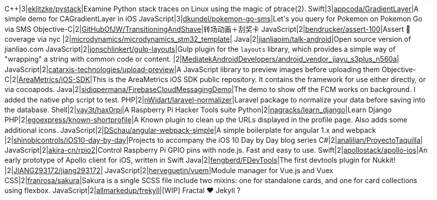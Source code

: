 C++|3|[eklitzke/pystack](https://github.com/eklitzke/pystack)|Examine Python stack traces on Linux using the magic of ptrace(2).
Swift|3|[appcoda/GradientLayer](https://github.com/appcoda/GradientLayer)|A simple demo for CAGradientLayer in iOS
JavaScript|3|[dkundel/pokemon-go-sms](https://github.com/dkundel/pokemon-go-sms)|Let's you query for Pokemon on Pokemon Go via SMS
Objective-C|2|[GitHubOfJW/TransitioningAndShave](https://github.com/GitHubOfJW/TransitioningAndShave)|转场动画＋刮奖卡
JavaScript|2|[bendrucker/assert-100](https://github.com/bendrucker/assert-100)|Assert 💯 coverage via nyc
 |2|[microdynamics/microdynamics_stm32_template](https://github.com/microdynamics/microdynamics_stm32_template)| 
Java|2|[jianliaoim/talk-android](https://github.com/jianliaoim/talk-android)|Open source version of jianliao.com
JavaScript|2|[jonschlinkert/gulp-layouts](https://github.com/jonschlinkert/gulp-layouts)|Gulp plugin for the `layouts` library, which provides a simple way of "wrapping" a string with common code or content.
 |2|[MediatekAndroidDevelopers/android_vendor_jiayu_s3plus_n560a](https://github.com/MediatekAndroidDevelopers/android_vendor_jiayu_s3plus_n560a)| 
JavaScript|2|[catarxis-technologies/upload-preview](https://github.com/catarxis-technologies/upload-preview)|A JavaScript library to preview images before uploading them
Objective-C|2|[AreaMetrics/iOS-SDK](https://github.com/AreaMetrics/iOS-SDK)|This is the AreaMetrics iOS SDK public repository. It contains the framework for use either directly, or via cocoapods.
Java|2|[sidiqpermana/FirebaseCloudMessagingDemo](https://github.com/sidiqpermana/FirebaseCloudMessagingDemo)|The demo to show off the FCM works on background. I added the native php script to test.
PHP|2|[nWidart/laravel-normalizer](https://github.com/nWidart/laravel-normalizer)|Laravel package to normalize your data before saving into the database.
Shell|2|[vay3t/hax0rpi](https://github.com/vay3t/hax0rpi)|A Raspberry Pi Hacker Tools suite
Python|2|[nagracks/learn_django](https://github.com/nagracks/learn_django)|Learn Django
PHP|2|[egoexpress/known-shortprofile](https://github.com/egoexpress/known-shortprofile)|A Known plugin to clean up the URLs displayed in the profile page. Also adds some additional icons.
JavaScript|2|[DSchau/angular-webpack-simple](https://github.com/DSchau/angular-webpack-simple)|A simple boilerplate for angular 1.x and webpack
 |2|[shinobicontrols/iOS10-day-by-day](https://github.com/shinobicontrols/iOS10-day-by-day)|Projects to accompany the iOS 10 Day by Day blog series 
C#|2|[analilian/ProyectoTaquilla](https://github.com/analilian/ProyectoTaquilla)| 
JavaScript|2|[akira-cn/rpio2](https://github.com/akira-cn/rpio2)|Control Raspberry Pi GPIO pins with node.js. Fast and easy to use.
Swift|2|[apollostack/apollo-ios](https://github.com/apollostack/apollo-ios)|An early prototype of Apollo client for iOS, written in Swift
Java|2|[fengberd/FDevTools](https://github.com/fengberd/FDevTools)|The first devtools plugin for Nukkit!
 |2|[JIANG293172/jiang293172](https://github.com/JIANG293172/jiang293172)| 
JavaScript|2|[herveguetin/vuem](https://github.com/herveguetin/vuem)|Module manager for Vue.js and Vuex
CSS|2|[franrosa/sakura](https://github.com/franrosa/sakura)|Sakura is a single SCSS file include two mixins: one for standalone cards, and one for card collections using flexbox.
JavaScript|2|[allmarkedup/frekyll](https://github.com/allmarkedup/frekyll)|[WIP] Fractal :heart: Jekyll ?
